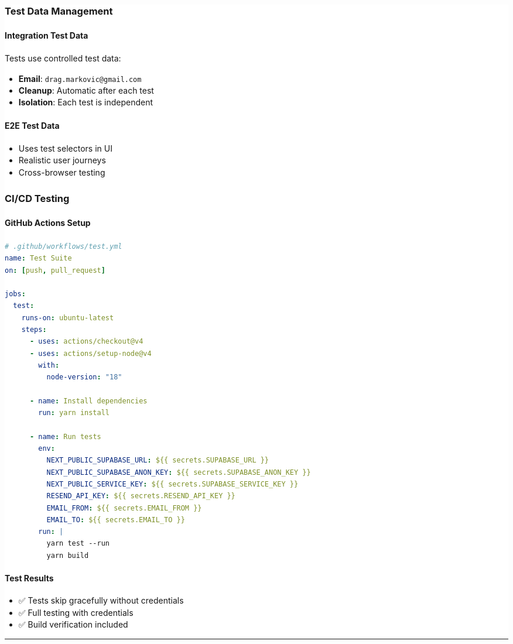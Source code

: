 ### Test Data Management

#### Integration Test Data

Tests use controlled test data:

- **Email**: `drag.markovic@gmail.com`
- **Cleanup**: Automatic after each test
- **Isolation**: Each test is independent

#### E2E Test Data

- Uses test selectors in UI
- Realistic user journeys
- Cross-browser testing

### CI/CD Testing

#### GitHub Actions Setup

```yaml
# .github/workflows/test.yml
name: Test Suite
on: [push, pull_request]

jobs:
  test:
    runs-on: ubuntu-latest
    steps:
      - uses: actions/checkout@v4
      - uses: actions/setup-node@v4
        with:
          node-version: "18"

      - name: Install dependencies
        run: yarn install

      - name: Run tests
        env:
          NEXT_PUBLIC_SUPABASE_URL: ${{ secrets.SUPABASE_URL }}
          NEXT_PUBLIC_SUPABASE_ANON_KEY: ${{ secrets.SUPABASE_ANON_KEY }}
          NEXT_PUBLIC_SERVICE_KEY: ${{ secrets.SUPABASE_SERVICE_KEY }}
          RESEND_API_KEY: ${{ secrets.RESEND_API_KEY }}
          EMAIL_FROM: ${{ secrets.EMAIL_FROM }}
          EMAIL_TO: ${{ secrets.EMAIL_TO }}
        run: |
          yarn test --run
          yarn build
```

#### Test Results

- ✅ Tests skip gracefully without credentials
- ✅ Full testing with credentials
- ✅ Build verification included

---